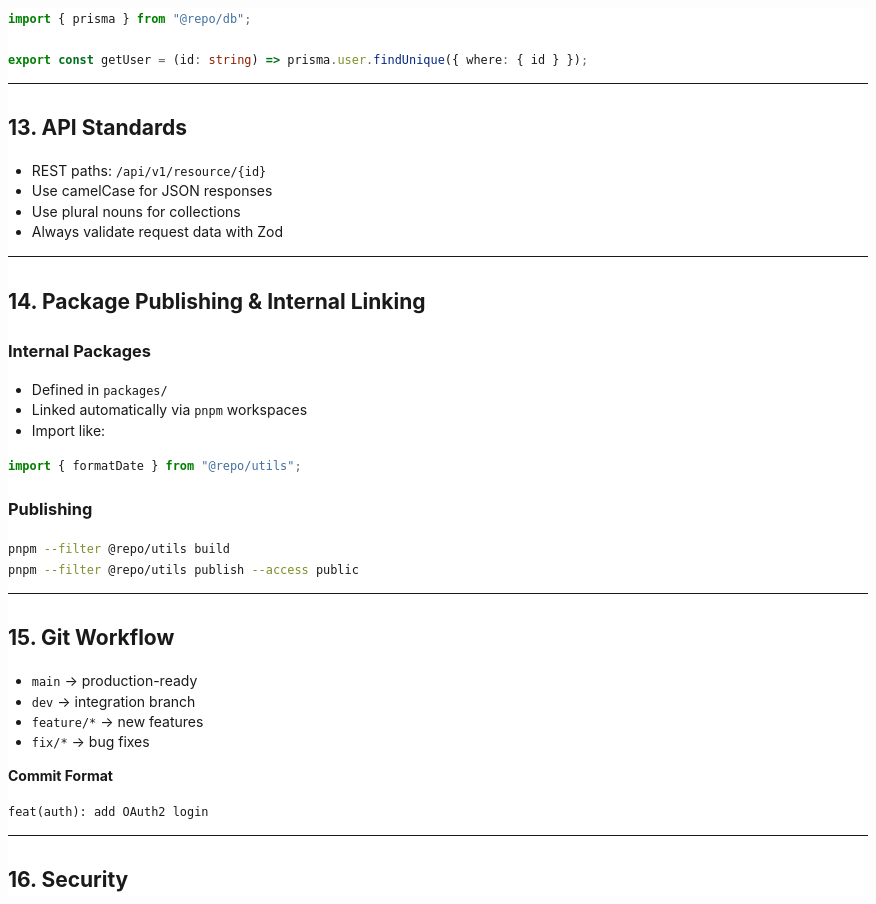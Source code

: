 ```ts
import { prisma } from "@repo/db";

export const getUser = (id: string) => prisma.user.findUnique({ where: { id } });
```

---

## 13. API Standards

* REST paths: `/api/v1/resource/{id}`
* Use camelCase for JSON responses
* Use plural nouns for collections
* Always validate request data with Zod

---

## 14. Package Publishing & Internal Linking

### **Internal Packages**

* Defined in `packages/`
* Linked automatically via `pnpm` workspaces
* Import like:

```ts
import { formatDate } from "@repo/utils";
```

### **Publishing**

```bash
pnpm --filter @repo/utils build
pnpm --filter @repo/utils publish --access public
```

---

## 15. Git Workflow

* `main` → production-ready
* `dev` → integration branch
* `feature/*` → new features
* `fix/*` → bug fixes

**Commit Format**

```
feat(auth): add OAuth2 login
```

---

## 16. Security
